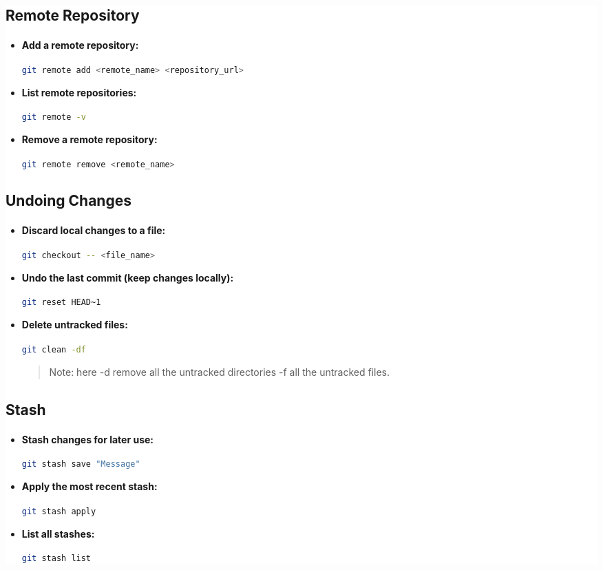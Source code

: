 ## Remote Repository

- **Add a remote repository:**

  ```bash
  git remote add <remote_name> <repository_url>
  ```

- **List remote repositories:**

  ```bash
  git remote -v
  ```

- **Remove a remote repository:**

  ```bash
  git remote remove <remote_name>
  ```

## Undoing Changes

- **Discard local changes to a file:**

  ```bash
  git checkout -- <file_name>
  ```

- **Undo the last commit (keep changes locally):**

  ```bash
  git reset HEAD~1
  ```

- **Delete untracked files:**

  ```bash
  git clean -df
  ```

  > Note: here -d remove all the untracked directories -f all the untracked files.

## Stash

- **Stash changes for later use:**

  ```bash
  git stash save "Message"
  ```

- **Apply the most recent stash:**

  ```bash
  git stash apply
  ```

- **List all stashes:**

  ```bash
  git stash list
  ```
